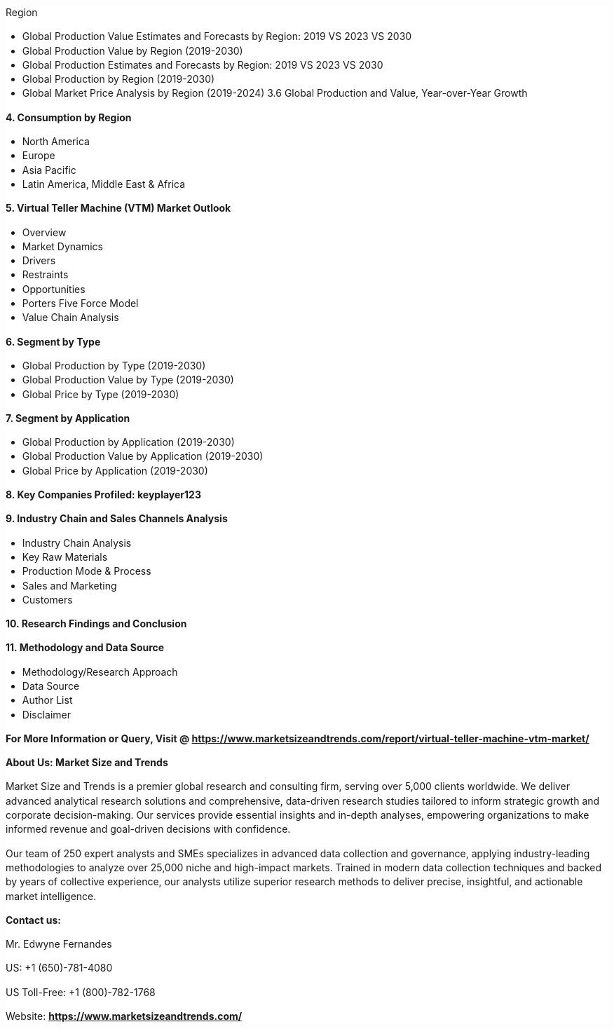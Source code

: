 Region</strong></p><ul><li>Global Production Value Estimates and Forecasts by Region: 2019 VS 2023 VS 2030</li><li>Global Production Value by Region (2019-2030)</li><li>Global Production Estimates and Forecasts by Region: 2019 VS 2023 VS 2030</li><li>Global Production by Region (2019-2030)</li><li>Global Market Price Analysis by Region (2019-2024) 3.6 Global Production and Value, Year-over-Year Growth</li></ul><p><strong>4. Consumption by Region</strong></p><ul><li>North America</li><li>Europe</li><li>Asia Pacific</li><li>Latin America, Middle East &amp; Africa</li></ul><p><strong>5. Virtual Teller Machine (VTM) Market Outlook</strong></p><ul><li>Overview</li><li>Market Dynamics</li><li>Drivers</li><li>Restraints</li><li>Opportunities</li><li>Porters Five Force Model</li><li>Value Chain Analysis&nbsp;</li></ul><p><strong>6. Segment by Type</strong></p><ul><li>Global Production by Type (2019-2030)</li><li>Global Production Value by Type (2019-2030)</li><li>Global Price by Type (2019-2030)</li></ul><p><strong>7. Segment by Application</strong></p><ul><li>Global Production by Application (2019-2030)</li><li>Global Production Value by Application (2019-2030)</li><li>Global Price by Application (2019-2030)</li></ul><p><strong>8. Key Companies Profiled: keyplayer123</strong></p><p><strong>9. Industry Chain and Sales Channels Analysis</strong></p><ul><li>Industry Chain Analysis</li><li>Key Raw Materials</li><li>Production Mode &amp; Process</li><li>Sales and Marketing</li><li>Customers</li></ul><p><strong>10. Research Findings and Conclusion</strong></p><p><strong>11. Methodology and Data Source</strong></p><ul><li>Methodology/Research Approach</li><li>Data Source</li><li>Author List</li><li>Disclaimer</li></ul></p><p><strong>For More Information or Query, Visit @ <a href="https://www.marketsizeandtrends.com/report/virtual-teller-machine-vtm-market/">https://www.marketsizeandtrends.com/report/virtual-teller-machine-vtm-market/</a></strong></p><p><strong>About Us: Market Size and Trends</strong></p><p>Market Size and Trends is a premier global research and consulting firm, serving over 5,000 clients worldwide. We deliver advanced analytical research solutions and comprehensive, data-driven research studies tailored to inform strategic growth and corporate decision-making. Our services provide essential insights and in-depth analyses, empowering organizations to make informed revenue and goal-driven decisions with confidence.</p><p>Our team of 250 expert analysts and SMEs specializes in advanced data collection and governance, applying industry-leading methodologies to analyze over 25,000 niche and high-impact markets. Trained in modern data collection techniques and backed by years of collective experience, our analysts utilize superior research methods to deliver precise, insightful, and actionable market intelligence.</p><p><strong>Contact us:</strong></p><p>Mr. Edwyne Fernandes</p><p>US: +1 (650)-781-4080</p><p>US Toll-Free: +1 (800)-782-1768</p><p>Website: <strong><a href="https://www.marketsizeandtrends.com/">https://www.marketsizeandtrends.com/</a></strong></p>
